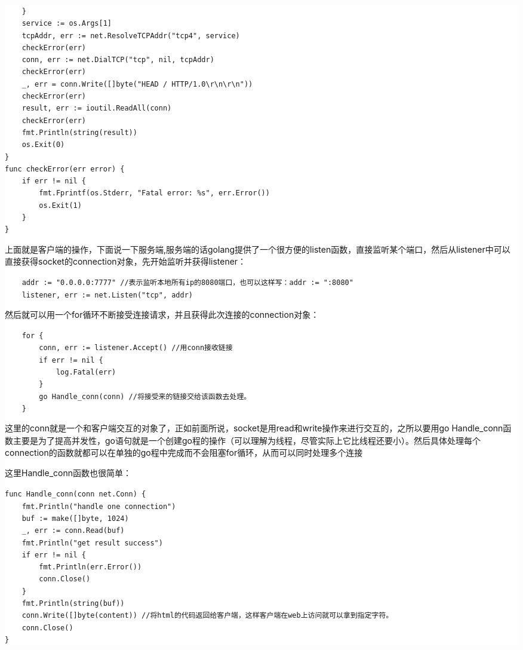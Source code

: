 ```golang
	}
	service := os.Args[1]
	tcpAddr, err := net.ResolveTCPAddr("tcp4", service)
	checkError(err)
	conn, err := net.DialTCP("tcp", nil, tcpAddr)
	checkError(err)
	_, err = conn.Write([]byte("HEAD / HTTP/1.0\r\n\r\n"))
	checkError(err)
	result, err := ioutil.ReadAll(conn)
	checkError(err)
	fmt.Println(string(result))
	os.Exit(0)
}
func checkError(err error) {
	if err != nil {
		fmt.Fprintf(os.Stderr, "Fatal error: %s", err.Error())
		os.Exit(1)
	}
}
```

上面就是客户端的操作，下面说一下服务端,服务端的话golang提供了一个很方便的listen函数，直接监听某个端口，然后从listener中可以直接获得socket的connection对象，先开始监听并获得listener：
```golang
	addr := "0.0.0.0:7777" //表示监听本地所有ip的8080端口，也可以这样写：addr := ":8080"
	listener, err := net.Listen("tcp", addr)
```

然后就可以用一个for循环不断接受连接请求，并且获得此次连接的connection对象：
```golang
	for {
		conn, err := listener.Accept() //用conn接收链接
		if err != nil {
			log.Fatal(err)
		}
		go Handle_conn(conn) //将接受来的链接交给该函数去处理。
	}
```

这里的conn就是一个和客户端交互的对象了，正如前面所说，socket是用read和write操作来进行交互的，之所以要用go Handle_conn函数主要是为了提高并发性，go语句就是一个创建go程的操作（可以理解为线程，尽管实际上它比线程还要小）。然后具体处理每个connection的函数就都可以在单独的go程中完成而不会阻塞for循环，从而可以同时处理多个连接

这里Handle_conn函数也很简单：
```golang
func Handle_conn(conn net.Conn) {
	fmt.Println("handle one connection")
	buf := make([]byte, 1024)
	_, err := conn.Read(buf)
	fmt.Println("get result success")
	if err != nil {
		fmt.Println(err.Error())
		conn.Close()
	}
	fmt.Println(string(buf))
	conn.Write([]byte(content)) //将html的代码返回给客户端，这样客户端在web上访问就可以拿到指定字符。
	conn.Close()
}
```

